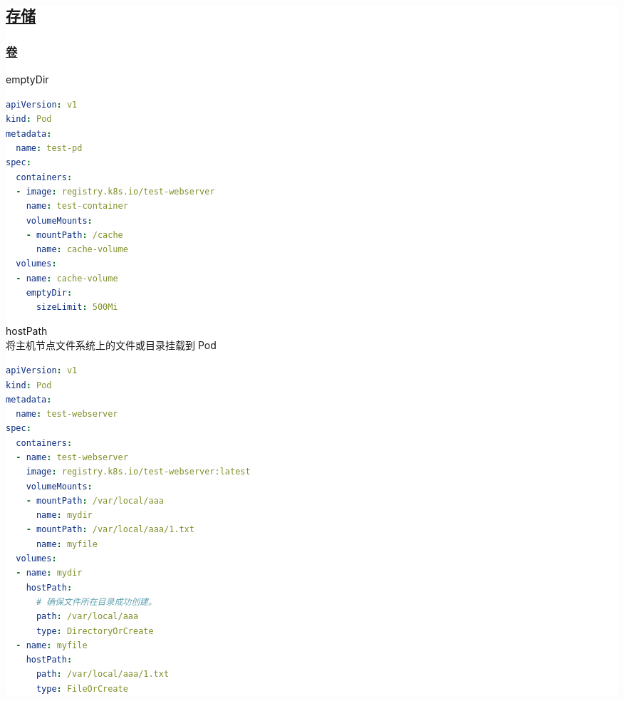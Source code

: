 ```yaml
```



## [存储](https://kubernetes.io/zh/docs/concepts/storage/)

### [卷](https://kubernetes.io/zh/docs/concepts/storage/volumes/)

emptyDir
```yaml
apiVersion: v1
kind: Pod
metadata:
  name: test-pd
spec:
  containers:
  - image: registry.k8s.io/test-webserver
    name: test-container
    volumeMounts:
    - mountPath: /cache
      name: cache-volume
  volumes:
  - name: cache-volume
    emptyDir:
      sizeLimit: 500Mi
```

hostPath  <br />  将主机节点文件系统上的文件或目录挂载到 Pod 
```yaml
apiVersion: v1
kind: Pod
metadata:
  name: test-webserver
spec:
  containers:
  - name: test-webserver
    image: registry.k8s.io/test-webserver:latest
    volumeMounts:
    - mountPath: /var/local/aaa
      name: mydir
    - mountPath: /var/local/aaa/1.txt
      name: myfile
  volumes:
  - name: mydir
    hostPath:
      # 确保文件所在目录成功创建。
      path: /var/local/aaa
      type: DirectoryOrCreate
  - name: myfile
    hostPath:
      path: /var/local/aaa/1.txt
      type: FileOrCreate
```
